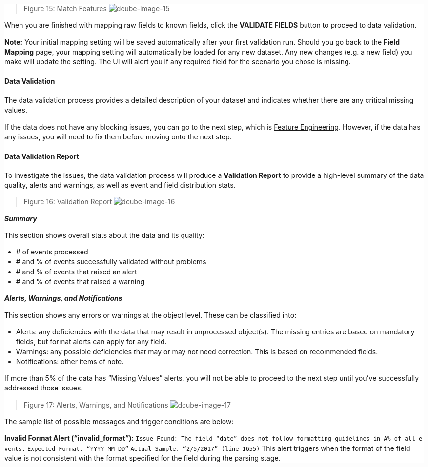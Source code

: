 > Figure 15: Match Features
![dcube-image-15]

When you are finished with mapping raw fields to known fields, click the **VALIDATE FIELDS** button to proceed to data validation.

**Note:** Your initial mapping setting will be saved automatically after your first validation run. Should you go back to the **Field Mapping** page, your mapping setting will automatically be loaded for any new dataset. Any new changes (e.g. a new field) you make will update the setting. The UI will alert you if any required field for the scenario you chose is missing.

#### Data Validation
The data validation process provides a detailed description of your dataset and indicates whether there are any critical missing values.

If the data does not have any blocking issues, you can go to the next step, which is [Feature Engineering](#feature-engineering). However, if the data has any issues, you will need to fix them before moving onto the next step.

#### Data Validation Report
To investigate the issues, the data validation process will produce a **Validation Report** to provide a high-level summary of the data quality, alerts and warnings, as well as event and field distribution stats.
> Figure 16: Validation Report
![dcube-image-16]

***Summary***

This section shows overall stats about the data and its quality:
- \# of events processed
- \# and % of events successfully validated without problems
- \# and % of events that raised an alert
- \# and % of events that raised a warning

***Alerts, Warnings, and Notifications***

This section shows any errors or warnings at the object level. These can be classified into:
- Alerts: any deficiencies with the data that may result in unprocessed object(s). The missing entries are based on mandatory fields, but format alerts can apply for any field.
- Warnings: any possible deficiencies that may or may not need correction. This is based on recommended fields.
- Notifications: other items of note.

If more than 5% of the data has “Missing Values” alerts, you will not be able to proceed to the next step until you’ve successfully addressed those issues.
> Figure 17: Alerts, Warnings, and Notifications
![dcube-image-17]

The sample list of possible messages and trigger conditions are below:

**Invalid Format Alert (“invalid_format”):**
`Issue Found: The field “date” does not follow formatting guidelines in A% of all events.`
`Expected Format: “YYYY-MM-DD”`
`Actual Sample: “2/5/2017” (line 1655)`
This alert triggers when the format of the field value is not consistent with the format specified for the field during the parsing stage.


[dcube-image-1]: static/docs/images/en/dcube-image-1.png
[dcube-image-2]: static/docs/images/en/dcube-image-2.png
[dcube-image-3]: static/docs/images/en/dcube-image-3.png
[dcube-image-4]: static/docs/images/en/dcube-image-4.png
[dcube-image-5]: static/docs/images/en/dcube-image-5.png
[dcube-image-6]: static/docs/images/en/dcube-image-6.png
[dcube-image-7]: static/docs/images/en/dcube-image-7.png
[dcube-image-8]: static/docs/images/en/dcube-image-8.png
[dcube-image-9]: static/docs/images/en/dcube-image-9.png
[dcube-image-10]: static/docs/images/en/dcube-image-10.png
[dcube-image-11]: static/docs/images/en/dcube-image-11.png
[dcube-image-12]: static/docs/images/en/dcube-image-12.png
[dcube-image-13]: static/docs/images/en/dcube-image-13.png
[dcube-image-14]: static/docs/images/en/dcube-image-14.png
[dcube-image-15]: static/docs/images/en/dcube-image-15.png
[dcube-image-16]: static/docs/images/en/dcube-image-16.png
[dcube-image-17]: static/docs/images/en/dcube-image-17.png
[dcube-image-18]: static/docs/images/en/dcube-image-18.png
[dcube-image-19]: static/docs/images/en/dcube-image-19.png
[dcube-image-20]: static/docs/images/en/dcube-image-20.png
[dcube-image-21]: static/docs/images/en/dcube-image-21.png
[dcube-image-22]: static/docs/images/en/dcube-image-22.png
[dcube-image-23]: static/docs/images/en/dcube-image-23.png
[dcube-image-24]: static/docs/images/en/dcube-image-24.png
[dcube-image-25]: static/docs/images/en/dcube-image-25.png
[dcube-image-26]: static/docs/images/en/dcube-image-26.png
[dcube-image-27]: static/docs/images/en/dcube-image-27.png
[dcube-image-28]: static/docs/images/en/dcube-image-28.png
[dcube-image-29]: static/docs/images/en/dcube-image-29.png
[dcube-image-30]: static/docs/images/en/dcube-image-30.png
[dcube-image-31]: static/docs/images/en/dcube-image-31.png
[dcube-image-32]: static/docs/images/en/dcube-image-32.png
[dcube-image-33]: static/docs/images/en/dcube-image-33.png
[dcube-image-34]: static/docs/images/en/dcube-image-34.png
[dcube-image-35]: static/docs/images/en/dcube-image-35.png
[dcube-image-36]: static/docs/images/en/dcube-image-36.png
[dcube-image-37]: static/docs/images/en/dcube-image-37.png
[dcube-image-38]: static/docs/images/en/dcube-image-38.png
[dcube-image-39]: static/docs/images/en/dcube-image-39.png
[dcube-image-40]: static/docs/images/en/dcube-image-40.png
[dcube-image-41]: static/docs/images/en/dcube-image-41.png
[dcube-image-42]: static/docs/images/en/dcube-image-42.png
[dcube-image-43]: static/docs/images/en/dcube-image-43.png
[dcube-image-44]: static/docs/images/en/dcube-image-44.png
[dcube-image-45]: static/docs/images/en/dcube-image-45.png
[dcube-image-46]: static/docs/images/en/dcube-image-46.png
[dcube-image-47]: static/docs/images/en/dcube-image-47.png
[dcube-image-48]: static/docs/images/en/dcube-image-48.png
[dcube-image-49]: static/docs/images/en/dcube-image-49.png
[dcube-image-50]: static/docs/images/en/dcube-image-50.png
[dcube-image-51]: static/docs/images/en/dcube-image-51.png
[dcube-image-52]: static/docs/images/en/dcube-image-52.png
[dcube-image-53]: static/docs/images/en/dcube-image-53.png
[dcube-image-54]: static/docs/images/en/dcube-image-54.png
[dcube-image-55]: static/docs/images/en/dcube-image-55.png
[dcube-image-56]: static/docs/images/en/dcube-image-56.png
[dcube-image-57]: static/docs/images/en/dcube-image-57.png
[dcube-image-58]: static/docs/images/en/dcube-image-58.png
[dcube-image-59]: static/docs/images/en/dcube-image-59.png
[dcube-image-60]: static/docs/images/en/dcube-image-60.png
[dcube-image-61]: static/docs/images/en/dcube-image-61.png
[dcube-image-62]: static/docs/images/en/dcube-image-62.png
[dcube-image-63]: static/docs/images/en/dcube-image-63.png
[dcube-image-64]: static/docs/images/en/dcube-image-64.png
[dcube-image-65]: static/docs/images/en/dcube-image-65.png
[dcube-image-66]: static/docs/images/en/dcube-image-66.png
[dcube-image-67]: static/docs/images/en/dcube-image-67.png
[dcube-image-68]: static/docs/images/en/dcube-image-68.png
[dcube-image-69]: static/docs/images/en/dcube-image-69.png
[dcube-image-70]: static/docs/images/en/dcube-image-70.png
[dcube-image-71]: static/docs/images/en/dcube-image-71.png
[dcube-image-72]: static/docs/images/en/dcube-image-72.png
[dcube-image-73]: static/docs/images/en/dcube-image-73.png
[dcube-image-74]: static/docs/images/en/dcube-image-74.png
[dcube-image-75]: static/docs/images/en/dcube-image-75.png
[dcube-image-76]: static/docs/images/en/dcube-image-76.png
[dcube-image-77]: static/docs/images/en/dcube-image-77.png
[dcube-image-78]: static/docs/images/en/dcube-image-78.png
[dcube-image-79]: static/docs/images/en/dcube-image-79.png
[dcube-image-80]: static/docs/images/en/dcube-image-80.png
[dcube-image-81]: static/docs/images/en/dcube-image-81.png
[dcube-image-82]: static/docs/images/en/dcube-image-82.png
[dcube-image-83]: static/docs/images/en/dcube-image-83.png
[dcube-image-84]: static/docs/images/en/dcube-image-84.png
[dcube-image-85]: static/docs/images/en/dcube-image-85.png
[dcube-image-86]: static/docs/images/en/dcube-image-86.png
[dcube-image-87]: static/docs/images/en/dcube-image-87.png
[dcube-image-88]: static/docs/images/en/dcube-image-88.png
[dcube-image-89]: static/docs/images/en/dcube-image-89.png
[dcube-image-90]: static/docs/images/en/dcube-image-90.png
[dcube-image-91]: static/docs/images/en/dcube-image-91.png
[dcube-image-92]: static/docs/images/en/dcube-image-92.png
[dcube-image-93]: static/docs/images/en/dcube-image-93.png
[dcube-image-94]: static/docs/images/en/dcube-image-94.png
[dcube-image-95]: static/docs/images/en/dcube-image-95.png
[dcube-image-96]: static/docs/images/en/dcube-image-96.png
[dcube-image-97]: static/docs/images/en/dcube-image-97.png
[dcube-image-98]: static/docs/images/en/dcube-image-98.png
[dcube-image-99]: static/docs/images/en/dcube-image-99.png
[dcube-image-100]: static/docs/images/en/dcube-image-100.png
[dcube-image-101]: static/docs/images/en/dcube-image-101.png
[dcube-image-102]: static/docs/images/en/dcube-image-102.png
[dcube-image-103]: static/docs/images/en/dcube-image-103.png
[dcube-image-104]: static/docs/images/en/dcube-image-104.png
[dcube-image-105]: static/docs/images/en/dcube-image-105.png
[dcube-image-106]: static/docs/images/en/dcube-image-106.png
[dcube-image-107]: static/docs/images/en/dcube-image-107.png
[dcube-image-108]: static/docs/images/en/dcube-image-108.png
[dcube-image-109]: static/docs/images/en/dcube-image-109.png
[dcube-image-110]: static/docs/images/en/dcube-image-110.png
[dcube-image-111]: static/docs/images/en/dcube-image-111.png
[dcube-image-112]: static/docs/images/en/dcube-image-112.png
[dcube-image-113]: static/docs/images/en/dcube-image-113.png
[dcube-image-114]: static/docs/images/en/dcube-image-114.png
[dcube-image-115]: static/docs/images/en/dcube-image-115.png
[dcube-image-116]: static/docs/images/en/dcube-image-116.png
[dcube-image-117]: static/docs/images/en/dcube-image-117.png
[dcube-image-118]: static/docs/images/en/dcube-image-118.png
[dcube-image-119]: static/docs/images/en/dcube-image-119.png
[dcube-image-120]: static/docs/images/en/dcube-image-120.png
[dcube-image-121]: static/docs/images/en/dcube-image-121.png
[dcube-image-122]: static/docs/images/en/dcube-image-122.png
[dcube-image-123]: static/docs/images/en/dcube-image-123.png
[dcube-image-124]: static/docs/images/en/dcube-image-124.png
[dcube-image-125]: static/docs/images/en/dcube-image-125.png
[dcube-image-126]: static/docs/images/en/dcube-image-126.png
[dcube-image-127]: static/docs/images/en/dcube-image-127.png
[dcube-image-128]: static/docs/images/en/dcube-image-128.png
[dcube-image-129]: static/docs/images/en/dcube-image-129.png
[dcube-image-130]: static/docs/images/en/dcube-image-130.png
[dcube-image-131]: static/docs/images/en/dcube-image-131.png
[dcube-image-132]: static/docs/images/en/dcube-image-132.png
[dcube-image-133]: static/docs/images/en/dcube-image-133.png
[dcube-image-134]: static/docs/images/en/dcube-image-134.png
[image-1]: static/docs/images/en/1_RuleSet.png
[image-2]: static/docs/images/en/2_Workflow.png
[image-3]: static/docs/images/en/3_SelectFeature.png
[image-4]: static/docs/images/en/4_FeatureDetails.png
[image-5]: static/docs/images/en/5_SelectOperator.png
[image-6]: static/docs/images/en/6_OperatorSTR_EQ.png
[image-7]: static/docs/images/en/7_STR_IN_LIST.png
[image-8]: static/docs/images/en/8_RuleCondition.png
[image-9]: static/docs/images/en/9_UploadFile.png
[image-10]: static/docs/images/en/10_CopyCondition.png
[image-11]: static/docs/images/en/11_CountFunctionality.png
[image-12]: static/docs/images/en/12_ActionResponse.png
[image-13]: static/docs/images/en/13_CreateRuleSet.png
[image-14]: static/docs/images/en/14_AccessTestCenter.png
[image-15]: static/docs/images/en/15_BasicTest.png
[image-16]: static/docs/images/en/16_ToggleRuleRuleSet.png
[image-17]: static/docs/images/en/17_ManualInput.png
[image-18]: static/docs/images/en/18_BasicTestResults.png
[image-19]: static/docs/images/en/19_TestUserID.png
[image-20]: static/docs/images/en/20_Comparison.png
[image-21]: static/docs/images/en/21_ComparisonTestResults.png
[image-22]: static/docs/images/en/22_Simulation.png
[image-23]: static/docs/images/en/23_SimulationSelectRules.png
[image-24]: static/docs/images/en/24_SimulationTestResults.png
[image-25]: static/docs/images/en/25_AccessRuleDetails.png
[image-26]: static/docs/images/en/26_RuleDetails.png
[image-27]: static/docs/images/en/27_ToggleEventUser.png